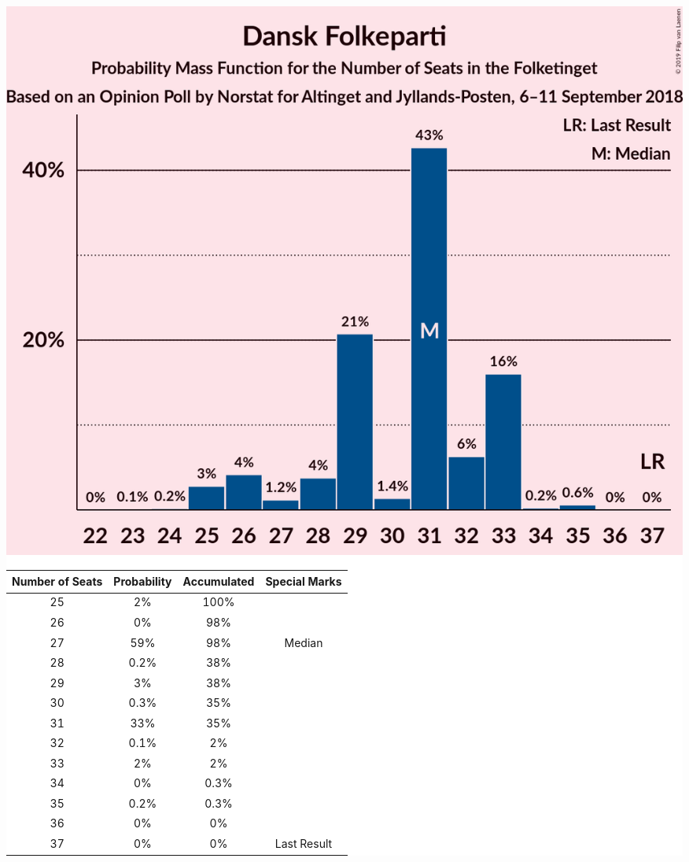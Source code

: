 ![Graph with seats probability mass function not yet produced](2018-09-11-Norstat-seats-pmf-danskfolkeparti.png "Seats Probability Mass Function")

| Number of Seats | Probability | Accumulated | Special Marks |
|:---------------:|:-----------:|:-----------:|:-------------:|
| 25 | 2% | 100% |  |
| 26 | 0% | 98% |  |
| 27 | 59% | 98% | Median |
| 28 | 0.2% | 38% |  |
| 29 | 3% | 38% |  |
| 30 | 0.3% | 35% |  |
| 31 | 33% | 35% |  |
| 32 | 0.1% | 2% |  |
| 33 | 2% | 2% |  |
| 34 | 0% | 0.3% |  |
| 35 | 0.2% | 0.3% |  |
| 36 | 0% | 0% |  |
| 37 | 0% | 0% | Last Result |
